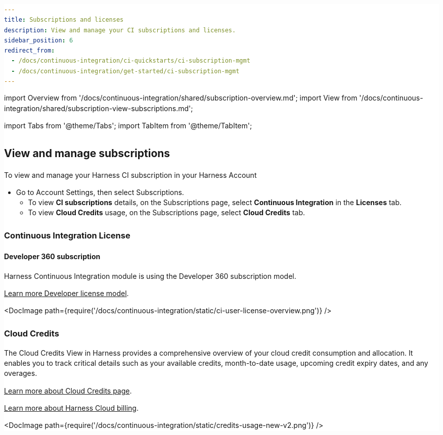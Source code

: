 ```yaml
---
title: Subscriptions and licenses
description: View and manage your CI subscriptions and licenses.
sidebar_position: 6
redirect_from:
  - /docs/continuous-integration/ci-quickstarts/ci-subscription-mgmt
  - /docs/continuous-integration/get-started/ci-subscription-mgmt
---
```





import Overview from '/docs/continuous-integration/shared/subscription-overview.md';
import View from '/docs/continuous-integration/shared/subscription-view-subscriptions.md';


import Tabs from '@theme/Tabs';
import TabItem from '@theme/TabItem';


<View />


## View and manage subscriptions

To view and manage your Harness CI subscription in your Harness Account
* Go to Account Settings, then select Subscriptions. 
  * To view **CI subscriptions** details, on the Subscriptions page, select **Continuous Integration** in the **Licenses** tab.
  * To view **Cloud Credits** usage, on the Subscriptions page, select **Cloud Credits** tab.

### Continuous Integration License

####  Developer 360 subscription

Harness Continuous Integration module is using the Developer 360 subscription model. 

[Learn more Developer license model](/docs/platform/get-started/subscriptions-licenses/subscriptions/).

<DocImage path={require('/docs/continuous-integration/static/ci-user-license-overview.png')} />

### Cloud Credits

The Cloud Credits View in Harness provides a comprehensive overview of your cloud credit consumption and allocation. It enables you to track critical details such as your available credits, month-to-date usage, upcoming credit expiry dates, and any overages. 

[Learn more about Cloud Credits page](/docs/platform/get-started/subscriptions-licenses/subscriptions/#cloud-credits).

[Learn more about Harness Cloud billing](/docs/continuous-integration/get-started/ci-subscription-mgmt#harness-cloud-billing-and-cloud-credits).


<DocImage path={require('/docs/continuous-integration/static/credits-usage-new-v2.png')} />
